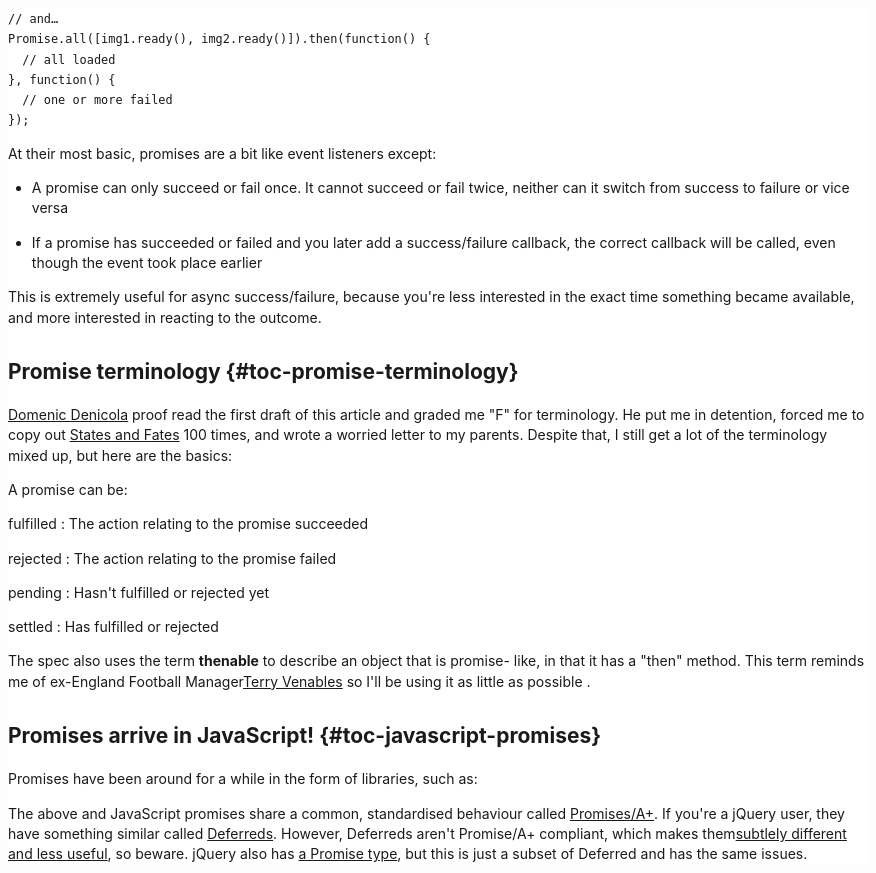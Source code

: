     // and…
    Promise.all([img1.ready(), img2.ready()]).then(function() {
      // all loaded
    }, function() {
      // one or more failed
    });

At their most basic, promises are a bit like event listeners except:

*   A promise can only succeed or fail once. It cannot succeed or fail twice,
    neither can it switch from success to failure or vice versa
   
*   If a promise has succeeded or failed and you later add a success/failure
    callback, the correct callback will be called, even though the event took place 
    earlier
   

This is extremely useful for async success/failure, because you're less
interested in the exact time something became available, and more interested in 
reacting to the outcome.

## Promise terminology {#toc-promise-terminology}

[Domenic Denicola][4] proof read the first draft of this article and graded me
"F" for terminology. He put me in detention, forced me to copy out
[States and Fates][5] 100 times, and wrote a worried letter to my parents.
Despite that, I still get a lot of the terminology mixed up, but here are the 
basics:

A promise can be:

fulfilled
:   The action relating to the promise succeeded

rejected
:   The action relating to the promise failed

pending
:   Hasn't fulfilled or rejected yet

settled
:   Has fulfilled or rejected

The spec also uses the term **thenable** to describe an object that is promise-
like, in that it has a "then" method. This term reminds me of ex-England 
Football Manager[Terry Venables][6] so I'll be using it as little as possible
.

## Promises arrive in JavaScript! {#toc-javascript-promises}

Promises have been around for a while in the form of libraries, such as:

The above and JavaScript promises share a common, standardised behaviour called
[Promises/A+][7]. If you're a jQuery user, they have something similar called
[Deferreds][8]. However, Deferreds aren't Promise/A+ compliant, which makes
them[subtlely different and less useful][9], so beware. jQuery also has 
[a Promise type][10], but this is just a subset of Deferred and has the same
issues.


 [1]: http://www.html5rocks.com/en/tutorials/es6/promises/#toc-async
 [2]: http://www.html5rocks.com/en/tutorials/es6/promises/#toc-promise-terminology
 [3]: http://www.html5rocks.com/en/tutorials/es6/promises/#toc-api
 [4]: https://twitter.com/domenic
 [5]: https://github.com/domenic/promises-unwrapping/blob/master/docs/states-and-fates.md
 [6]: http://en.wikipedia.org/wiki/Terry_Venables
 [7]: https://github.com/promises-aplus/promises-spec
 [8]: http://api.jquery.com/category/deferred-object/
 [9]: https://thewayofcode.wordpress.com/tag/jquery-deferred-broken/
 [10]: http://api.jquery.com/Types/#Promise
 [11]: https://dvcs.w3.org/hg/quota/raw-file/tip/Overview.html#idl-def-StorageQuota
 [12]: http://dev.w3.org/csswg/css-font-load-events/#dom-fontface-ready
 [13]: https://github.com/slightlyoff/ServiceWorker/blob/cf459d473ae09f6994e8539113d277cbd2bce939/service_worker.ts#L17
 [14]: http://webaudio.github.io/web-midi-api/#widl-Navigator-requestMIDIAccess-Promise-MIDIOptions-options
 [15]: https://github.com/whatwg/streams#basereadablestream
 [16]: https://www.google.com/intl/en/chrome/browser/canary.html
 [17]: http://nightly.mozilla.org/
 [18]: https://bugzilla.mozilla.org/show_bug.cgi?id=918806
 [19]: http://www.chromestatus.com/features/5681726336532480
 [20]: https://github.com/jakearchibald/ES6-Promises/blob/master/README.md
 [21]: http://jakearchibald.com/2013/progressive-enhancement-is-faster/
 [22]: http://www.html5rocks.com/en/tutorials/es6/promises/story.json
 [23]: http://www.html5rocks.com/en/tutorials/es6/promises/sync-example.html
 [24]: http://www.html5rocks.com/en/tutorials/es6/promises/async-example.html
 [25]: img/promise1.gif
 [26]: http://www.html5rocks.com/en/tutorials/es6/promises/async-all-example.html
 [27]: img/promise2.gif
 [28]: http://www.html5rocks.com/en/tutorials/es6/promises/async-best-example.html
 [29]: img/promise3.gif
 [30]: https://gist.github.com/jakearchibald/0e652d95c07442f205ce
 [31]: http://wiki.ecmascript.org/doku.php?id=harmony:generators
 [32]: https://github.com/kriskowal/q/blob/db9220d714b16b96a05e9a037fa44ce581715e41/q.js#L500
 [33]: http://www.html5rocks.com/en/tutorials/es6/promises/async-generators-example.html